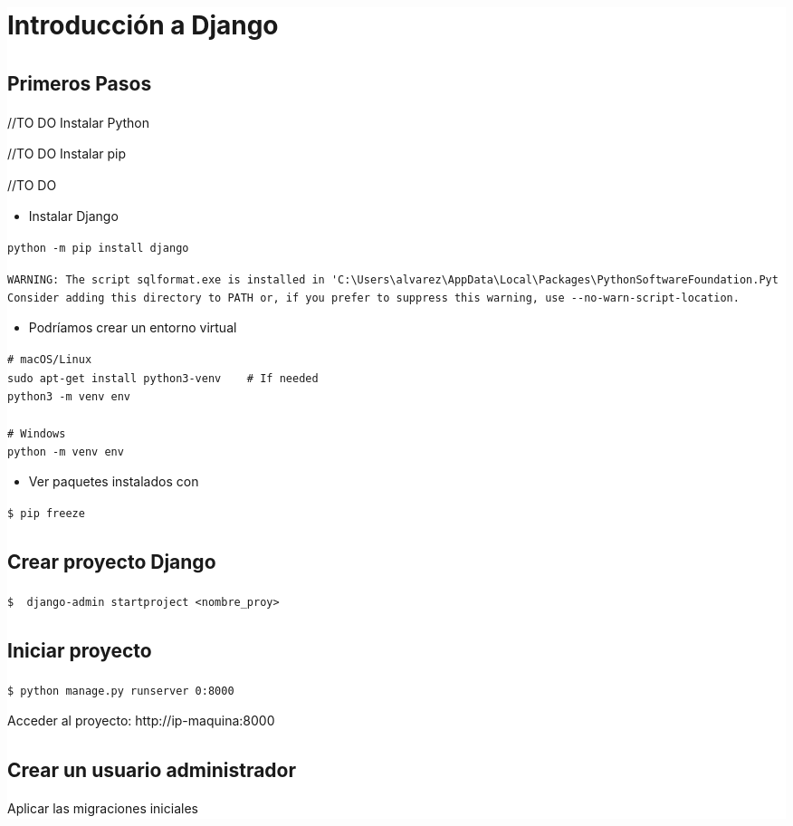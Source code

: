 # Introducción a Django

## Primeros Pasos

//TO DO
Instalar Python

//TO DO
Instalar pip 

//TO DO
- Instalar Django
```
python -m pip install django
```
```
WARNING: The script sqlformat.exe is installed in 'C:\Users\alvarez\AppData\Local\Packages\PythonSoftwareFoundation.Pyt  Consider adding this directory to PATH or, if you prefer to suppress this warning, use --no-warn-script-location. 
```

- Podríamos crear un entorno virtual

```
# macOS/Linux
sudo apt-get install python3-venv    # If needed
python3 -m venv env

# Windows
python -m venv env
```

- Ver paquetes instalados con 
```
$ pip freeze
```

## Crear proyecto Django

```
$  django-admin startproject <nombre_proy>
```

## Iniciar proyecto
```
$ python manage.py runserver 0:8000
```
Acceder al proyecto: http://ip-maquina:8000

## Crear un usuario administrador

Aplicar las migraciones iniciales
